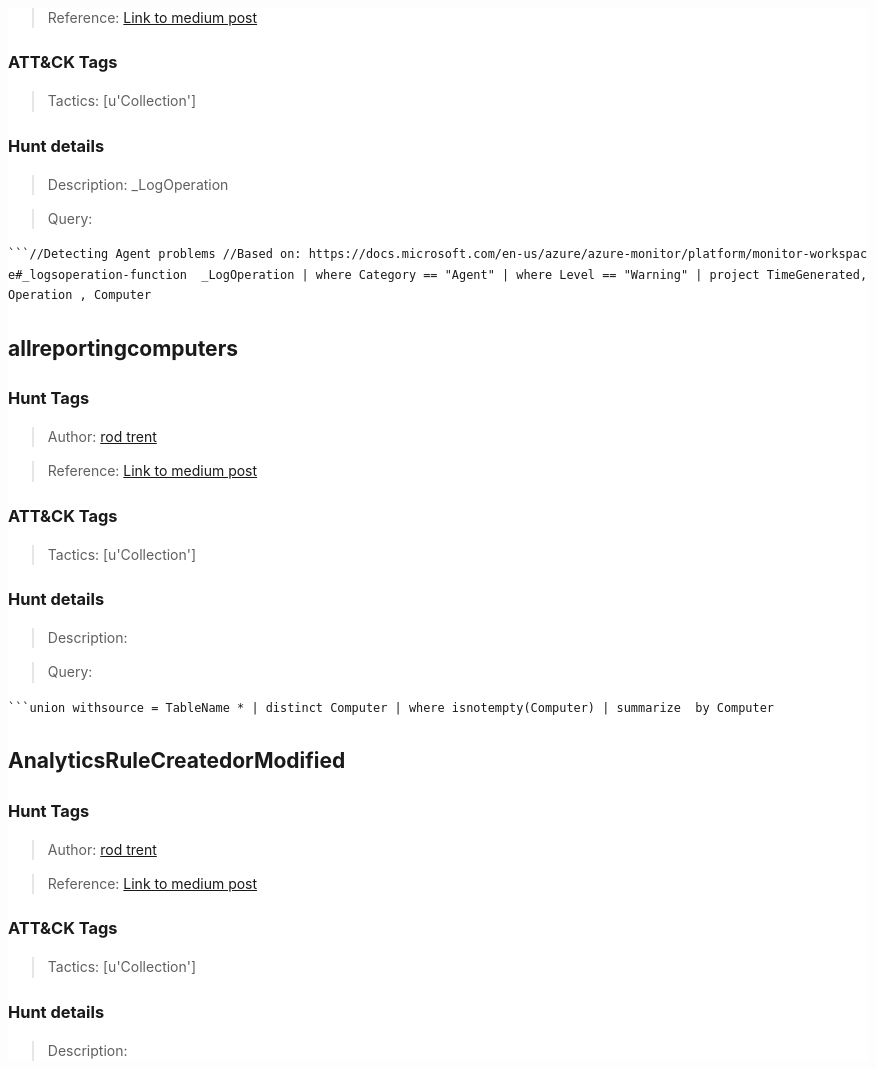 > Reference: [Link to medium post](https://raw.githubusercontent.com/rod-trent/SentinelKQL/master/AgentProblems.txt)

### ATT&CK Tags

> Tactics: [u'Collection']

### Hunt details

> Description: _LogOperation

> Query:

```t
```//Detecting Agent problems //Based on: https://docs.microsoft.com/en-us/azure/azure-monitor/platform/monitor-workspace#_logsoperation-function  _LogOperation | where Category == "Agent" | where Level == "Warning" | project TimeGenerated, Operation , Computer 
```

## allreportingcomputers
### Hunt Tags

> Author: [rod trent](https://www.metsys.fr/)

> Reference: [Link to medium post](https://raw.githubusercontent.com/rod-trent/SentinelKQL/master/allreportingcomputers.txt)

### ATT&CK Tags

> Tactics: [u'Collection']

### Hunt details

> Description: 

> Query:

```t
```union withsource = TableName * | distinct Computer | where isnotempty(Computer) | summarize  by Computer
```

## AnalyticsRuleCreatedorModified
### Hunt Tags

> Author: [rod trent](https://www.metsys.fr/)

> Reference: [Link to medium post](https://raw.githubusercontent.com/rod-trent/SentinelKQL/master/AnalyticsRuleCreatedorModified.txt)

### ATT&CK Tags

> Tactics: [u'Collection']

### Hunt details

> Description: 
